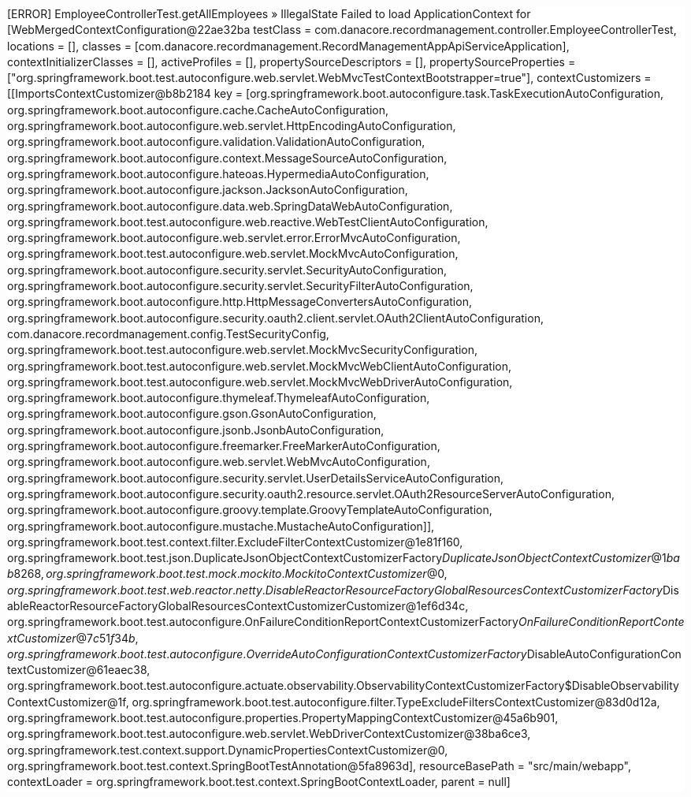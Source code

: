 [ERROR]   EmployeeControllerTest.getAllEmployees » IllegalState Failed to load ApplicationContext for [WebMergedContextConfiguration@22ae32ba testClass = com.danacore.recordmanagement.controller.EmployeeControllerTest, locations = [], classes = [com.danacore.recordmanagement.RecordManagementAppApiServiceApplication], contextInitializerClasses = [], activeProfiles = [], propertySourceDescriptors = [], propertySourceProperties = ["org.springframework.boot.test.autoconfigure.web.servlet.WebMvcTestContextBootstrapper=true"], contextCustomizers = [[ImportsContextCustomizer@b8b2184 key = [org.springframework.boot.autoconfigure.task.TaskExecutionAutoConfiguration, org.springframework.boot.autoconfigure.cache.CacheAutoConfiguration, org.springframework.boot.autoconfigure.web.servlet.HttpEncodingAutoConfiguration, org.springframework.boot.autoconfigure.validation.ValidationAutoConfiguration, org.springframework.boot.autoconfigure.context.MessageSourceAutoConfiguration, org.springframework.boot.autoconfigure.hateoas.HypermediaAutoConfiguration, org.springframework.boot.autoconfigure.jackson.JacksonAutoConfiguration, org.springframework.boot.autoconfigure.data.web.SpringDataWebAutoConfiguration, org.springframework.boot.test.autoconfigure.web.reactive.WebTestClientAutoConfiguration, org.springframework.boot.autoconfigure.web.servlet.error.ErrorMvcAutoConfiguration, org.springframework.boot.test.autoconfigure.web.servlet.MockMvcAutoConfiguration, org.springframework.boot.autoconfigure.security.servlet.SecurityAutoConfiguration, org.springframework.boot.autoconfigure.security.servlet.SecurityFilterAutoConfiguration, org.springframework.boot.autoconfigure.http.HttpMessageConvertersAutoConfiguration, org.springframework.boot.autoconfigure.security.oauth2.client.servlet.OAuth2ClientAutoConfiguration, com.danacore.recordmanagement.config.TestSecurityConfig, org.springframework.boot.test.autoconfigure.web.servlet.MockMvcSecurityConfiguration, org.springframework.boot.test.autoconfigure.web.servlet.MockMvcWebClientAutoConfiguration, org.springframework.boot.test.autoconfigure.web.servlet.MockMvcWebDriverAutoConfiguration, org.springframework.boot.autoconfigure.thymeleaf.ThymeleafAutoConfiguration, org.springframework.boot.autoconfigure.gson.GsonAutoConfiguration, org.springframework.boot.autoconfigure.jsonb.JsonbAutoConfiguration, org.springframework.boot.autoconfigure.freemarker.FreeMarkerAutoConfiguration, org.springframework.boot.autoconfigure.web.servlet.WebMvcAutoConfiguration, org.springframework.boot.autoconfigure.security.servlet.UserDetailsServiceAutoConfiguration, org.springframework.boot.autoconfigure.security.oauth2.resource.servlet.OAuth2ResourceServerAutoConfiguration, org.springframework.boot.autoconfigure.groovy.template.GroovyTemplateAutoConfiguration, org.springframework.boot.autoconfigure.mustache.MustacheAutoConfiguration]], org.springframework.boot.test.context.filter.ExcludeFilterContextCustomizer@1e81f160, org.springframework.boot.test.json.DuplicateJsonObjectContextCustomizerFactory$DuplicateJsonObjectContextCustomizer@1bab8268, org.springframework.boot.test.mock.mockito.MockitoContextCustomizer@0, org.springframework.boot.test.web.reactor.netty.DisableReactorResourceFactoryGlobalResourcesContextCustomizerFactory$DisableReactorResourceFactoryGlobalResourcesContextCustomizerCustomizer@1ef6d34c, org.springframework.boot.test.autoconfigure.OnFailureConditionReportContextCustomizerFactory$OnFailureConditionReportContextCustomizer@7c51f34b, org.springframework.boot.test.autoconfigure.OverrideAutoConfigurationContextCustomizerFactory$DisableAutoConfigurationContextCustomizer@61eaec38, org.springframework.boot.test.autoconfigure.actuate.observability.ObservabilityContextCustomizerFactory$DisableObservabilityContextCustomizer@1f, org.springframework.boot.test.autoconfigure.filter.TypeExcludeFiltersContextCustomizer@83d0d12a, org.springframework.boot.test.autoconfigure.properties.PropertyMappingContextCustomizer@45a6b901, org.springframework.boot.test.autoconfigure.web.servlet.WebDriverContextCustomizer@38ba6ce3, org.springframework.test.context.support.DynamicPropertiesContextCustomizer@0, org.springframework.boot.test.context.SpringBootTestAnnotation@5fa8963d], resourceBasePath = "src/main/webapp", contextLoader = org.springframework.boot.test.context.SpringBootContextLoader, parent = null]
